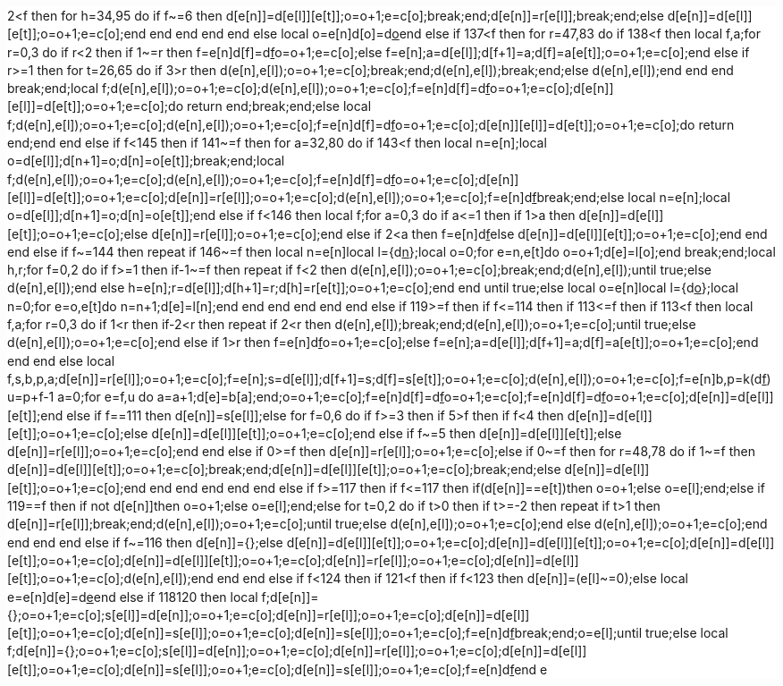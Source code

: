 2<f then for h=34,95 do if f~=6 then d[e[n]]=d[e[l]][e[t]];o=o+1;e=c[o];break;end;d[e[n]]=r[e[l]];break;end;else d[e[n]]=d[e[l]][e[t]];o=o+1;e=c[o];end end end end end else local o=e[n]d[o]=d[o](h(d,o+1,e[l]))end else if 137<f then for r=47,83 do if 138<f then local f,a;for r=0,3 do if r<2 then if 1~=r then f=e[n]d[f]=d[f](h(d,f+1,e[l]))o=o+1;e=c[o];else f=e[n];a=d[e[l]];d[f+1]=a;d[f]=a[e[t]];o=o+1;e=c[o];end else if r>=1 then for t=26,65 do if 3>r then d(e[n],e[l]);o=o+1;e=c[o];break;end;d(e[n],e[l]);break;end;else d(e[n],e[l]);end end end break;end;local f;d(e[n],e[l]);o=o+1;e=c[o];d(e[n],e[l]);o=o+1;e=c[o];f=e[n]d[f]=d[f](h(d,f+1,e[l]))o=o+1;e=c[o];d[e[n]][e[l]]=d[e[t]];o=o+1;e=c[o];do return end;break;end;else local f;d(e[n],e[l]);o=o+1;e=c[o];d(e[n],e[l]);o=o+1;e=c[o];f=e[n]d[f]=d[f](h(d,f+1,e[l]))o=o+1;e=c[o];d[e[n]][e[l]]=d[e[t]];o=o+1;e=c[o];do return end;end end else if f<145 then if 141~=f then for a=32,80 do if 143<f then local n=e[n];local o=d[e[l]];d[n+1]=o;d[n]=o[e[t]];break;end;local f;d(e[n],e[l]);o=o+1;e=c[o];d(e[n],e[l]);o=o+1;e=c[o];f=e[n]d[f]=d[f](h(d,f+1,e[l]))o=o+1;e=c[o];d[e[n]][e[l]]=d[e[t]];o=o+1;e=c[o];d[e[n]]=r[e[l]];o=o+1;e=c[o];d(e[n],e[l]);o=o+1;e=c[o];f=e[n]d[f](d[f+1])break;end;else local n=e[n];local o=d[e[l]];d[n+1]=o;d[n]=o[e[t]];end else if f<146 then local f;for a=0,3 do if a<=1 then if 1>a then d[e[n]]=d[e[l]][e[t]];o=o+1;e=c[o];else d[e[n]]=r[e[l]];o=o+1;e=c[o];end else if 2<a then f=e[n]d[f](h(d,f+1,e[l]))else d[e[n]]=d[e[l]][e[t]];o=o+1;e=c[o];end end end else if f~=144 then repeat if 146~=f then local n=e[n]local l={d[n](d[n+1])};local o=0;for e=n,e[t]do o=o+1;d[e]=l[o];end break;end;local h,r;for f=0,2 do if f>=1 then if-1~=f then repeat if f<2 then d(e[n],e[l]);o=o+1;e=c[o];break;end;d(e[n],e[l]);until true;else d(e[n],e[l]);end else h=e[n];r=d[e[l]];d[h+1]=r;d[h]=r[e[t]];o=o+1;e=c[o];end end until true;else local o=e[n]local l={d[o](d[o+1])};local n=0;for e=o,e[t]do n=n+1;d[e]=l[n];end end end end end end else if 119>=f then if f<=114 then if 113<=f then if 113<f then local f,a;for r=0,3 do if 1<r then if-2<r then repeat if 2<r then d(e[n],e[l]);break;end;d(e[n],e[l]);o=o+1;e=c[o];until true;else d(e[n],e[l]);o=o+1;e=c[o];end else if 1>r then f=e[n]d[f](h(d,f+1,e[l]))o=o+1;e=c[o];else f=e[n];a=d[e[l]];d[f+1]=a;d[f]=a[e[t]];o=o+1;e=c[o];end end end else local f,s,b,p,a;d[e[n]]=r[e[l]];o=o+1;e=c[o];f=e[n];s=d[e[l]];d[f+1]=s;d[f]=s[e[t]];o=o+1;e=c[o];d(e[n],e[l]);o=o+1;e=c[o];f=e[n]b,p=k(d[f](h(d,f+1,e[l])))u=p+f-1 a=0;for e=f,u do a=a+1;d[e]=b[a];end;o=o+1;e=c[o];f=e[n]d[f]=d[f](h(d,f+1,u))o=o+1;e=c[o];f=e[n]d[f]=d[f]()o=o+1;e=c[o];d[e[n]]=d[e[l]][e[t]];end else if f==111 then d[e[n]]=s[e[l]];else for f=0,6 do if f>=3 then if 5>f then if f<4 then d[e[n]]=d[e[l]][e[t]];o=o+1;e=c[o];else d[e[n]]=d[e[l]][e[t]];o=o+1;e=c[o];end else if f~=5 then d[e[n]]=d[e[l]][e[t]];else d[e[n]]=r[e[l]];o=o+1;e=c[o];end end else if 0>=f then d[e[n]]=r[e[l]];o=o+1;e=c[o];else if 0~=f then for r=48,78 do if 1~=f then d[e[n]]=d[e[l]][e[t]];o=o+1;e=c[o];break;end;d[e[n]]=d[e[l]][e[t]];o=o+1;e=c[o];break;end;else d[e[n]]=d[e[l]][e[t]];o=o+1;e=c[o];end end end end end end else if f>=117 then if f<=117 then if(d[e[n]]==e[t])then o=o+1;else o=e[l];end;else if 119==f then if not d[e[n]]then o=o+1;else o=e[l];end;else for t=0,2 do if t>0 then if t>=-2 then repeat if t>1 then d[e[n]]=r[e[l]];break;end;d(e[n],e[l]);o=o+1;e=c[o];until true;else d(e[n],e[l]);o=o+1;e=c[o];end else d(e[n],e[l]);o=o+1;e=c[o];end end end end else if f~=116 then d[e[n]]={};else d[e[n]]=d[e[l]][e[t]];o=o+1;e=c[o];d[e[n]]=d[e[l]][e[t]];o=o+1;e=c[o];d[e[n]]=d[e[l]][e[t]];o=o+1;e=c[o];d[e[n]]=d[e[l]][e[t]];o=o+1;e=c[o];d[e[n]]=r[e[l]];o=o+1;e=c[o];d[e[n]]=d[e[l]][e[t]];o=o+1;e=c[o];d(e[n],e[l]);end end end else if f<124 then if 121<f then if f<123 then d[e[n]]=(e[l]~=0);else local e=e[n]d[e]=d[e]()end else if 118<f then repeat if f>120 then local f;d[e[n]]={};o=o+1;e=c[o];s[e[l]]=d[e[n]];o=o+1;e=c[o];d[e[n]]=r[e[l]];o=o+1;e=c[o];d[e[n]]=d[e[l]][e[t]];o=o+1;e=c[o];d[e[n]]=s[e[l]];o=o+1;e=c[o];d[e[n]]=s[e[l]];o=o+1;e=c[o];f=e[n]d[f](h(d,f+1,e[l]))break;end;o=e[l];until true;else local f;d[e[n]]={};o=o+1;e=c[o];s[e[l]]=d[e[n]];o=o+1;e=c[o];d[e[n]]=r[e[l]];o=o+1;e=c[o];d[e[n]]=d[e[l]][e[t]];o=o+1;e=c[o];d[e[n]]=s[e[l]];o=o+1;e=c[o];d[e[n]]=s[e[l]];o=o+1;e=c[o];f=e[n]d[f](h(d,f+1,e[l]))end e